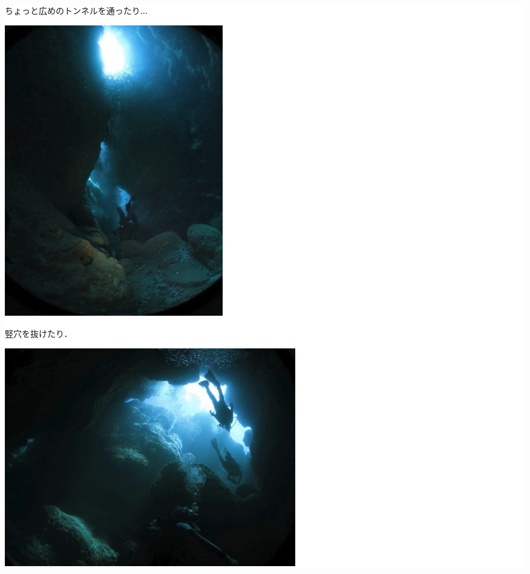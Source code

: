 





ちょっと広めのトンネルを通ったり…




![f2e467c0e13328b56f8920a18f96473b.jpg](images/f2e467c0e13328b56f8920a18f96473b.jpg)




竪穴を抜けたり．




![9e7637caa0699feae7693d7c064ee677.jpg](images/9e7637caa0699feae7693d7c064ee677.jpg)
